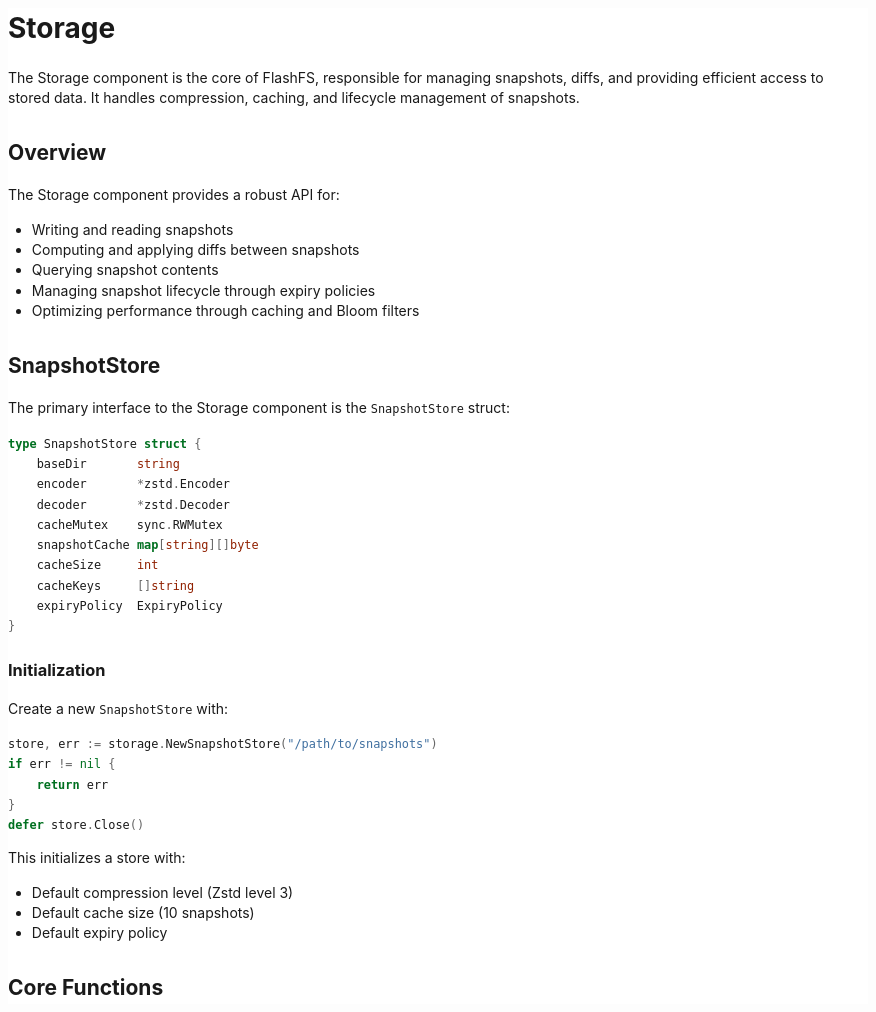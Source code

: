 # Storage

The Storage component is the core of FlashFS, responsible for managing snapshots, diffs, and providing efficient access to stored data. It handles compression, caching, and lifecycle management of snapshots.

## Overview

The Storage component provides a robust API for:

- Writing and reading snapshots
- Computing and applying diffs between snapshots
- Querying snapshot contents
- Managing snapshot lifecycle through expiry policies
- Optimizing performance through caching and Bloom filters

## SnapshotStore

The primary interface to the Storage component is the `SnapshotStore` struct:

```go
type SnapshotStore struct {
    baseDir       string
    encoder       *zstd.Encoder
    decoder       *zstd.Decoder
    cacheMutex    sync.RWMutex
    snapshotCache map[string][]byte
    cacheSize     int
    cacheKeys     []string
    expiryPolicy  ExpiryPolicy
}
```

### Initialization

Create a new `SnapshotStore` with:

```go
store, err := storage.NewSnapshotStore("/path/to/snapshots")
if err != nil {
    return err
}
defer store.Close()
```

This initializes a store with:

- Default compression level (Zstd level 3)
- Default cache size (10 snapshots)
- Default expiry policy

## Core Functions
